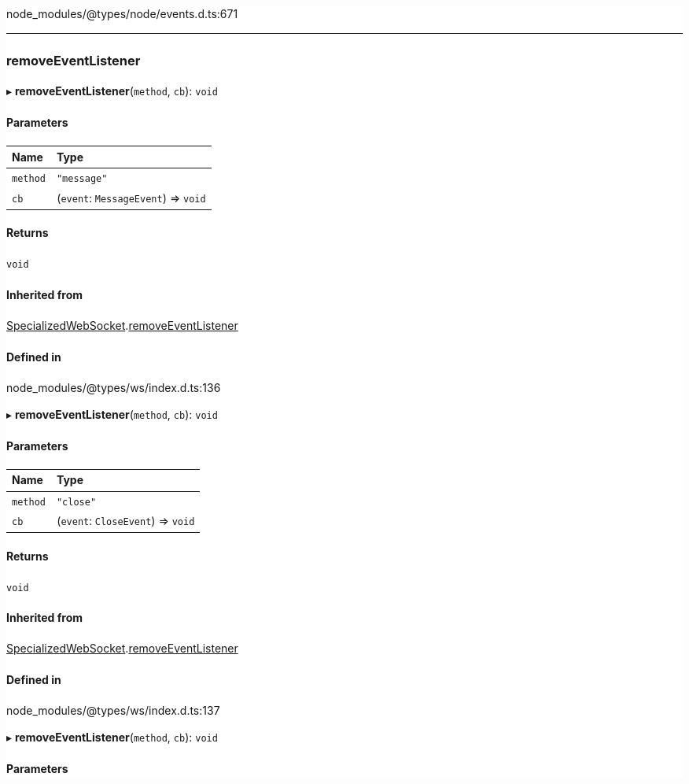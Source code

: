 node_modules/@types/node/events.d.ts:671

___

### removeEventListener

▸ **removeEventListener**(`method`, `cb`): `void`

#### Parameters

| Name | Type |
| :------ | :------ |
| `method` | ``"message"`` |
| `cb` | (`event`: `MessageEvent`) => `void` |

#### Returns

`void`

#### Inherited from

[SpecializedWebSocket](sockets.SpecializedWebSocket.md).[removeEventListener](sockets.SpecializedWebSocket.md#removeeventlistener)

#### Defined in

node_modules/@types/ws/index.d.ts:136

▸ **removeEventListener**(`method`, `cb`): `void`

#### Parameters

| Name | Type |
| :------ | :------ |
| `method` | ``"close"`` |
| `cb` | (`event`: `CloseEvent`) => `void` |

#### Returns

`void`

#### Inherited from

[SpecializedWebSocket](sockets.SpecializedWebSocket.md).[removeEventListener](sockets.SpecializedWebSocket.md#removeeventlistener)

#### Defined in

node_modules/@types/ws/index.d.ts:137

▸ **removeEventListener**(`method`, `cb`): `void`

#### Parameters
